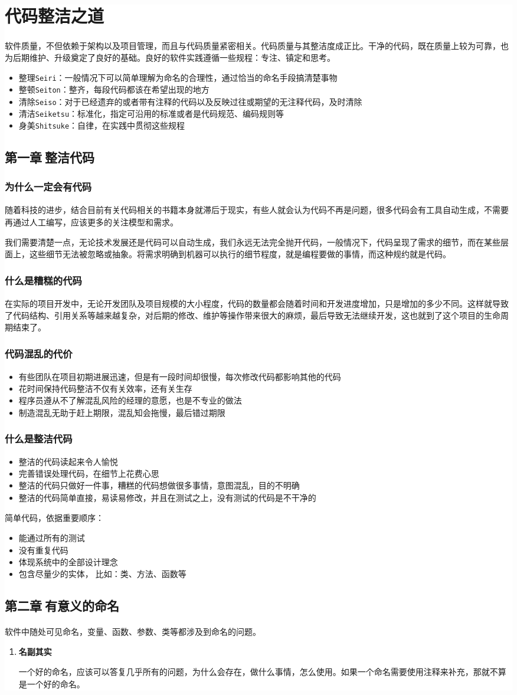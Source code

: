 # 代码整洁之道

软件质量，不但依赖于架构以及项目管理，而且与代码质量紧密相关。代码质量与其整洁度成正比。干净的代码，既在质量上较为可靠，也为后期维护、升级奠定了良好的基础。良好的软件实践遵循一些规程：专注、镇定和思考。

+ 整理`Seiri`：一般情况下可以简单理解为命名的合理性，通过恰当的命名手段搞清楚事物
+ 整顿`Seiton`：整齐，每段代码都该在希望出现的地方
+ 清除`Seiso`：对于已经遗弃的或者带有注释的代码以及反映过往或期望的无注释代码，及时清除
+ 清洁`Seiketsu`：标准化，指定可沿用的标准或者是代码规范、编码规则等
+ 身美`Shitsuke`：自律，在实践中贯彻这些规程

## 第一章 整洁代码

### 为什么一定会有代码

随着科技的进步，结合目前有关代码相关的书籍本身就滞后于现实，有些人就会认为代码不再是问题，很多代码会有工具自动生成，不需要再通过人工编写，应该更多的关注模型和需求。

我们需要清楚一点，无论技术发展还是代码可以自动生成，我们永远无法完全抛开代码，一般情况下，代码呈现了需求的细节，而在某些层面上，这些细节无法被忽略或抽象。将需求明确到机器可以执行的细节程度，就是编程要做的事情，而这种规约就是代码。

### 什么是糟糕的代码

在实际的项目开发中，无论开发团队及项目规模的大小程度，代码的数量都会随着时间和开发进度增加，只是增加的多少不同。这样就导致了代码结构、引用关系等越来越复杂，对后期的修改、维护等操作带来很大的麻烦，最后导致无法继续开发，这也就到了这个项目的生命周期结束了。

### 代码混乱的代价

+ 有些团队在项目初期进展迅速，但是有一段时间却很慢，每次修改代码都影响其他的代码
+ 花时间保持代码整洁不仅有关效率，还有关生存
+ 程序员遵从不了解混乱风险的经理的意愿，也是不专业的做法
+ 制造混乱无助于赶上期限，混乱知会拖慢，最后错过期限

### 什么是整洁代码

+ 整洁的代码读起来令人愉悦
+ 完善错误处理代码，在细节上花费心思
+ 整洁的代码只做好一件事，糟糕的代码想做很多事情，意图混乱，目的不明确
+ 整洁的代码简单直接，易读易修改，并且在测试之上，没有测试的代码是不干净的

简单代码，依据重要顺序：

+ 能通过所有的测试
+ 没有重复代码
+ 体现系统中的全部设计理念
+ 包含尽量少的实体， 比如：类、方法、函数等

## 第二章 有意义的命名

软件中随处可见命名，变量、函数、参数、类等都涉及到命名的问题。

1. **名副其实**

   一个好的命名，应该可以答复几乎所有的问题，为什么会存在，做什么事情，怎么使用。如果一个命名需要使用注释来补充，那就不算是一个好的命名。
